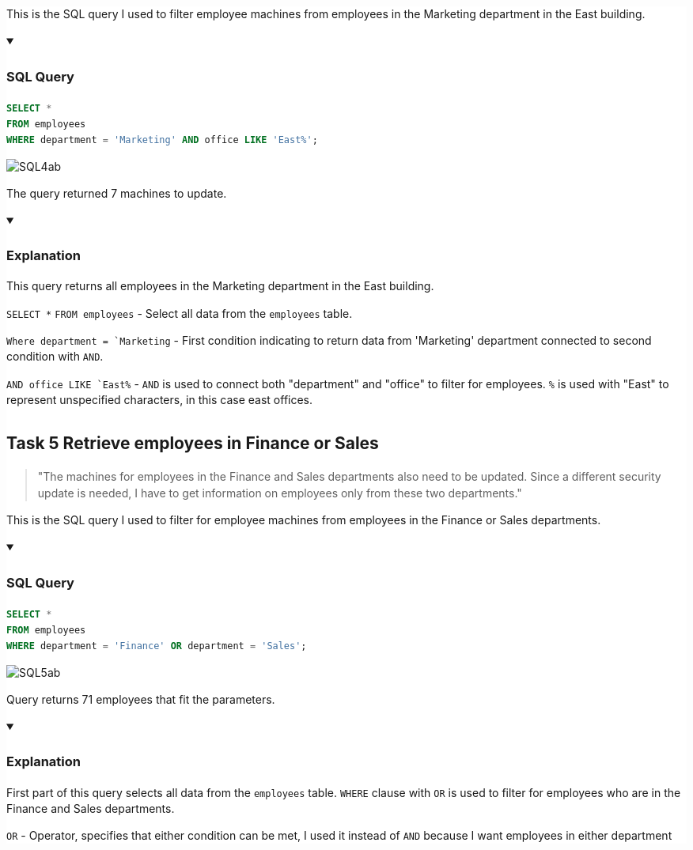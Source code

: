 This is the SQL query I used to filter employee machines from employees in the Marketing department in the East building.

<Details Open><Summary><h3>SQL Query</h3></Summary>
  
```SQL
SELECT * 
FROM employees 
WHERE department = 'Marketing' AND office LIKE 'East%';
```
<img width="900" alt="SQL4ab" src="https://github.com/JustinRoberg/FilterSQLQueries/assets/133618188/c631bcfa-18ab-415a-af07-5741ab708a7e">

The query returned 7 machines to update.

</Details>

<Details Open><Summary><h3>Explanation</h3></Summary>

This query returns all employees in the Marketing department in the East building. 

`SELECT *`
`FROM employees` - Select all data from the `employees` table.

``Where department = `Marketing`` - First condition indicating to return data from 'Marketing' department connected to second condition with `AND`. 

``AND office LIKE `East%`` - `AND` is used to connect both "department" and "office" to filter for employees. `%` is used with "East" to represent unspecified characters, in this case east offices.  

</Details>

## Task 5 Retrieve employees in Finance or Sales

> "The machines for employees in the Finance and Sales departments also need to be updated. Since a different security update is needed, I have to get information on employees only from these two departments."

This is the SQL query I used to filter for employee machines from employees in the Finance or Sales departments.

<Details Open><Summary><h3>SQL Query</h3></Summary>
  
```SQL
SELECT * 
FROM employees 
WHERE department = 'Finance' OR department = 'Sales';
```
![SQL5ab](https://github.com/JustinRoberg/FilterSQLQueries/assets/133618188/89705f44-4568-41d6-9c81-97b8fbd6506a)

Query returns 71 employees that fit the parameters.

</Details>

<Details Open><Summary><h3>Explanation</h3></Summary>

First part of this query selects all data from the `employees` table. `WHERE` clause with `OR` is used to filter for employees who are in the Finance and Sales departments.

`OR` - Operator, specifies that either condition can be met, I used it instead of `AND` because I want employees in either department
  